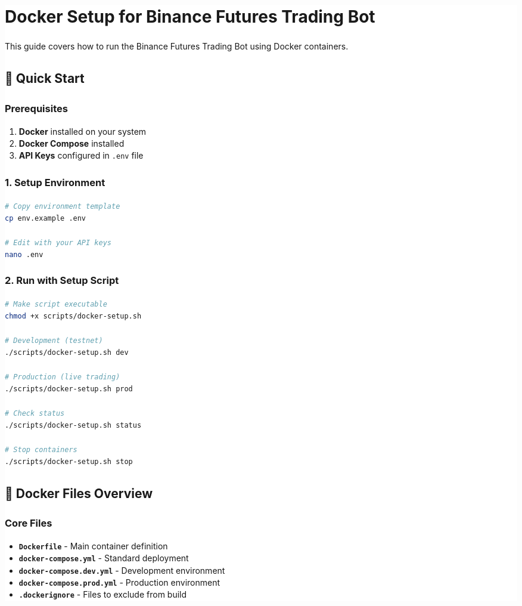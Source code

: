 # Docker Setup for Binance Futures Trading Bot

This guide covers how to run the Binance Futures Trading Bot using Docker containers.

## 🐳 Quick Start

### Prerequisites

1. **Docker** installed on your system
2. **Docker Compose** installed
3. **API Keys** configured in `.env` file

### 1. Setup Environment

```bash
# Copy environment template
cp env.example .env

# Edit with your API keys
nano .env
```

### 2. Run with Setup Script

```bash
# Make script executable
chmod +x scripts/docker-setup.sh

# Development (testnet)
./scripts/docker-setup.sh dev

# Production (live trading)
./scripts/docker-setup.sh prod

# Check status
./scripts/docker-setup.sh status

# Stop containers
./scripts/docker-setup.sh stop
```

## 📁 Docker Files Overview

### Core Files

- **`Dockerfile`** - Main container definition
- **`docker-compose.yml`** - Standard deployment
- **`docker-compose.dev.yml`** - Development environment
- **`docker-compose.prod.yml`** - Production environment
- **`.dockerignore`** - Files to exclude from build
